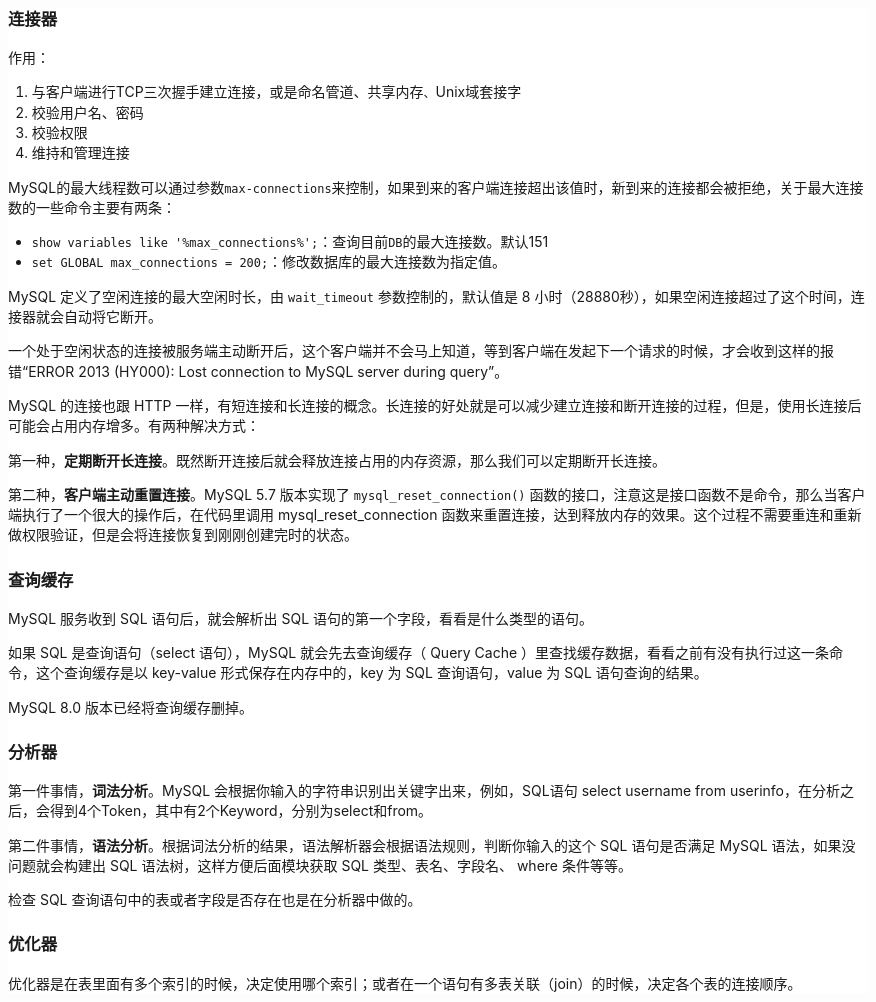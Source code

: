 

### 连接器

作用：

1. 与客户端进行TCP三次握手建立连接，或是命名管道、共享内存`、`Unix域套接字
2. 校验用户名、密码
3. 校验权限
4. 维持和管理连接



MySQL的最大线程数可以通过参数`max-connections`来控制，如果到来的客户端连接超出该值时，新到来的连接都会被拒绝，关于最大连接数的一些命令主要有两条：

- `show variables like '%max_connections%';`：查询目前`DB`的最大连接数。默认151
- `set GLOBAL max_connections = 200;`：修改数据库的最大连接数为指定值。



MySQL 定义了空闲连接的最大空闲时长，由 `wait_timeout` 参数控制的，默认值是 8 小时（28880秒），如果空闲连接超过了这个时间，连接器就会自动将它断开。

一个处于空闲状态的连接被服务端主动断开后，这个客户端并不会马上知道，等到客户端在发起下一个请求的时候，才会收到这样的报错“ERROR 2013 (HY000): Lost connection to MySQL server during query”。



MySQL 的连接也跟 HTTP 一样，有短连接和长连接的概念。长连接的好处就是可以减少建立连接和断开连接的过程，但是，使用长连接后可能会占用内存增多。有两种解决方式：

第一种，**定期断开长连接**。既然断开连接后就会释放连接占用的内存资源，那么我们可以定期断开长连接。

第二种，**客户端主动重置连接**。MySQL 5.7 版本实现了 `mysql_reset_connection()` 函数的接口，注意这是接口函数不是命令，那么当客户端执行了一个很大的操作后，在代码里调用 mysql_reset_connection 函数来重置连接，达到释放内存的效果。这个过程不需要重连和重新做权限验证，但是会将连接恢复到刚刚创建完时的状态。



### 查询缓存

MySQL 服务收到 SQL 语句后，就会解析出 SQL 语句的第一个字段，看看是什么类型的语句。

如果 SQL 是查询语句（select 语句），MySQL 就会先去查询缓存（ Query Cache ）里查找缓存数据，看看之前有没有执行过这一条命令，这个查询缓存是以 key-value 形式保存在内存中的，key 为 SQL 查询语句，value 为 SQL 语句查询的结果。

MySQL 8.0 版本已经将查询缓存删掉。



### 分析器

第一件事情，**词法分析**。MySQL 会根据你输入的字符串识别出关键字出来，例如，SQL语句 select username from userinfo，在分析之后，会得到4个Token，其中有2个Keyword，分别为select和from。

第二件事情，**语法分析**。根据词法分析的结果，语法解析器会根据语法规则，判断你输入的这个 SQL 语句是否满足 MySQL 语法，如果没问题就会构建出 SQL 语法树，这样方便后面模块获取 SQL 类型、表名、字段名、 where 条件等等。



检查 SQL 查询语句中的表或者字段是否存在也是在分析器中做的。



### 优化器

优化器是在表里面有多个索引的时候，决定使用哪个索引；或者在一个语句有多表关联（join）的时候，决定各个表的连接顺序。
